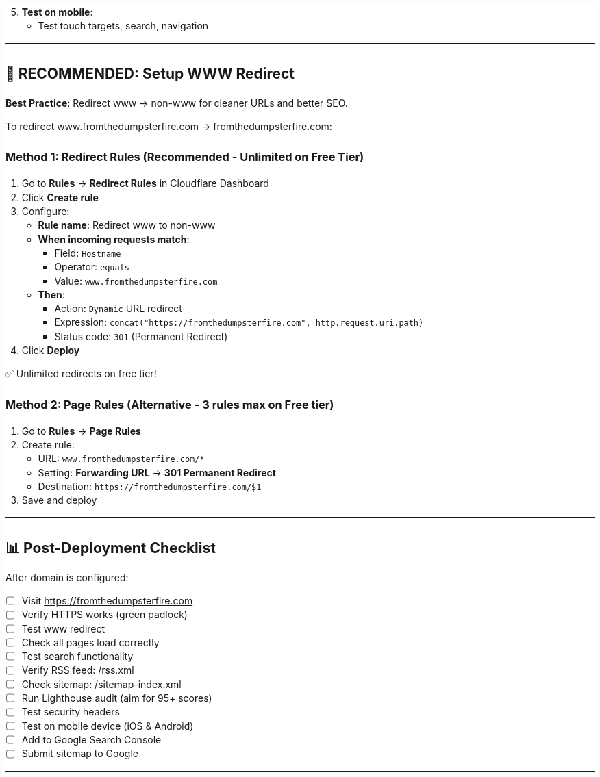 5. **Test on mobile**:
   - Test touch targets, search, navigation

---

## 🔧 RECOMMENDED: Setup WWW Redirect

**Best Practice**: Redirect www → non-www for cleaner URLs and better SEO.

To redirect www.fromthedumpsterfire.com → fromthedumpsterfire.com:

### Method 1: Redirect Rules (Recommended - Unlimited on Free Tier)

1. Go to **Rules** → **Redirect Rules** in Cloudflare Dashboard
2. Click **Create rule**
3. Configure:
   - **Rule name**: Redirect www to non-www
   - **When incoming requests match**:
     - Field: `Hostname`
     - Operator: `equals`
     - Value: `www.fromthedumpsterfire.com`
   - **Then**:
     - Action: `Dynamic` URL redirect
     - Expression: `concat("https://fromthedumpsterfire.com", http.request.uri.path)`
     - Status code: `301` (Permanent Redirect)
4. Click **Deploy**

✅ Unlimited redirects on free tier!

### Method 2: Page Rules (Alternative - 3 rules max on Free tier)

1. Go to **Rules** → **Page Rules**
2. Create rule:
   - URL: `www.fromthedumpsterfire.com/*`
   - Setting: **Forwarding URL** → **301 Permanent Redirect**
   - Destination: `https://fromthedumpsterfire.com/$1`
3. Save and deploy

---

## 📊 Post-Deployment Checklist

After domain is configured:

- [ ] Visit https://fromthedumpsterfire.com
- [ ] Verify HTTPS works (green padlock)
- [ ] Test www redirect
- [ ] Check all pages load correctly
- [ ] Test search functionality
- [ ] Verify RSS feed: /rss.xml
- [ ] Check sitemap: /sitemap-index.xml
- [ ] Run Lighthouse audit (aim for 95+ scores)
- [ ] Test security headers
- [ ] Test on mobile device (iOS & Android)
- [ ] Add to Google Search Console
- [ ] Submit sitemap to Google

---